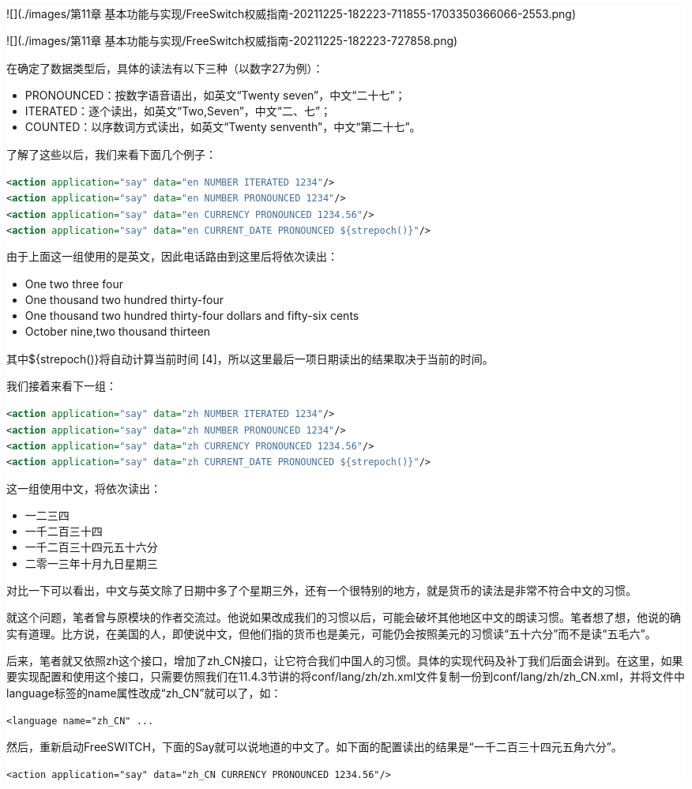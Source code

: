 ![](./images/第11章 基本功能与实现/FreeSwitch权威指南-20211225-182223-711855-1703350366066-2553.png)

![](./images/第11章 基本功能与实现/FreeSwitch权威指南-20211225-182223-727858.png)

在确定了数据类型后，具体的读法有以下三种（以数字27为例）：

- PRONOUNCED：按数字语音语出，如英文“Twenty seven”，中文“二十七”；
- ITERATED：逐个读出，如英文“Two,Seven”，中文“二、七”；
- COUNTED：以序数词方式读出，如英文“Twenty senventh”，中文“第二十七”。

了解了这些以后，我们来看下面几个例子：

```xml
<action application="say" data="en NUMBER ITERATED 1234"/>
<action application="say" data="en NUMBER PRONOUNCED 1234"/>
<action application="say" data="en CURRENCY PRONOUNCED 1234.56"/>
<action application="say" data="en CURRENT_DATE PRONOUNCED ${strepoch()}"/>
```

由于上面这一组使用的是英文，因此电话路由到这里后将依次读出：

- One two three four
- One thousand two hundred thirty-four
- One thousand two hundred thirty-four dollars and fifty-six cents
- October nine,two thousand thirteen

其中${strepoch()}将自动计算当前时间 [4]，所以这里最后一项日期读出的结果取决于当前的时间。

我们接着来看下一组：

```xml
<action application="say" data="zh NUMBER ITERATED 1234"/>
<action application="say" data="zh NUMBER PRONOUNCED 1234"/>
<action application="say" data="zh CURRENCY PRONOUNCED 1234.56"/>
<action application="say" data="zh CURRENT_DATE PRONOUNCED ${strepoch()}"/>
```

这一组使用中文，将依次读出：

- 一二三四
- 一千二百三十四
- 一千二百三十四元五十六分
- 二零一三年十月九日星期三

对比一下可以看出，中文与英文除了日期中多了个星期三外，还有一个很特别的地方，就是货币的读法是非常不符合中文的习惯。

就这个问题，笔者曾与原模块的作者交流过。他说如果改成我们的习惯以后，可能会破坏其他地区中文的朗读习惯。笔者想了想，他说的确实有道理。比方说，在美国的人，即使说中文，但他们指的货币也是美元，可能仍会按照美元的习惯读“五十六分”而不是读“五毛六”。

后来，笔者就又依照zh这个接口，增加了zh_CN接口，让它符合我们中国人的习惯。具体的实现代码及补丁我们后面会讲到。在这里，如果要实现配置和使用这个接口，只需要仿照我们在11.4.3节讲的将conf/lang/zh/zh.xml文件复制一份到conf/lang/zh/zh_CN.xml，并将文件中language标签的name属性改成“zh_CN”就可以了，如：

```
<language name="zh_CN" ...
```

然后，重新启动FreeSWITCH，下面的Say就可以说地道的中文了。如下面的配置读出的结果是“一千二百三十四元五角六分”。

```
<action application="say" data="zh_CN CURRENCY PRONOUNCED 1234.56"/>
```
